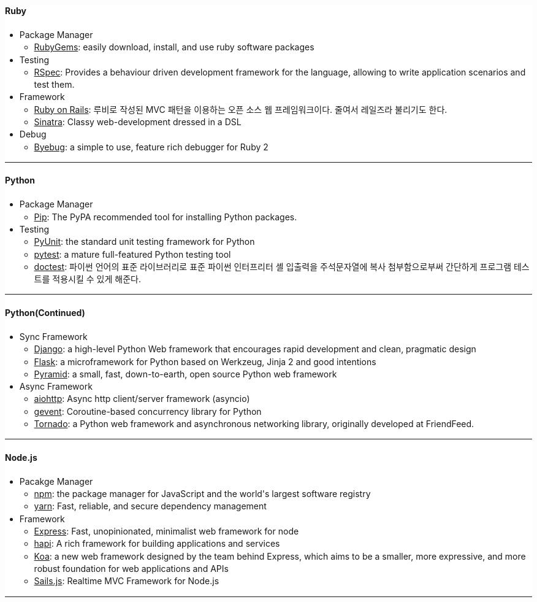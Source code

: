 
#### Ruby
- Package Manager
    - [RubyGems](https://rubygems.org/): easily download, install, and use ruby software packages
- Testing
    - [RSpec](http://rspec.info/): Provides a behaviour driven development framework for the language, allowing to write application scenarios and test them.
- Framework
    - [Ruby on Rails](http://rubyonrails.org/): 루비로 작성된 MVC 패턴을 이용하는 오픈 소스 웹 프레임워크이다. 줄여서 레일즈라 불리기도 한다.
    - [Sinatra](http://www.sinatrarb.com/): Classy web-development dressed in a DSL
- Debug
    - [Byebug](https://github.com/deivid-rodriguez/byebug): a simple to use, feature rich debugger for Ruby 2
---

#### Python
- Package Manager
    - [Pip](https://pypi.python.org/pypi/pip): The PyPA recommended tool for installing Python packages.
- Testing
    - [PyUnit](http://pyunit.sourceforge.net/): the standard unit testing framework for Python
    - [pytest](https://docs.pytest.org/en/latest/): a mature full-featured Python testing tool
    - [doctest](https://ko.wikipedia.org/wiki/Doctest): 파이썬 언어의 표준 라이브러리로 표준 파이썬 인터프리터 셸 입출력을 주석문자열에 복사 첨부함으로부써 간단하게 프로그램 테스트를 적용시킬 수 있게 해준다.
    
---
#### Python(Continued)
- Sync Framework
    - [Django](https://www.djangoproject.com/): a high-level Python Web framework that encourages rapid development and clean, pragmatic design
    - [Flask](http://flask.pocoo.org/): a microframework for Python based on Werkzeug, Jinja 2 and good intentions
    - [Pyramid](https://trypyramid.com/): a small, fast, down-to-earth, open source Python web framework
- Async Framework
    - [aiohttp](https://github.com/aio-libs/aiohttp): Async http client/server framework (asyncio)
    - [gevent](https://github.com/gevent/gevent): Coroutine-based concurrency library for Python
    - [Tornado](https://github.com/tornadoweb/tornado): a Python web framework and asynchronous networking library, originally developed at FriendFeed.
    
---

#### Node.js
- Pacakge Manager
    - [npm](https://www.npmjs.com/): the package manager for JavaScript and the world's largest software registry
    - [yarn](https://yarnpkg.com/en/): Fast, reliable, and secure dependency management
- Framework
    - [Express](https://expressjs.com/): Fast, unopinionated, minimalist web framework for node
    - [hapi](https://hapijs.com/): A rich framework for building applications and services
    - [Koa](http://koajs.com/): a new web framework designed by the team behind Express, which aims to be a smaller, more expressive, and more robust foundation for web applications and APIs
    - [Sails.js](http://sailsjs.com/): Realtime MVC Framework for Node.js

---